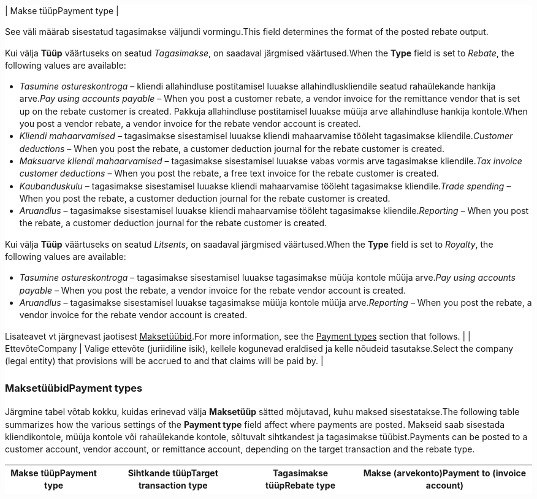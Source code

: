 | <span data-ttu-id="64352-126">Makse tüüp</span><span class="sxs-lookup"><span data-stu-id="64352-126">Payment type</span></span> | <p><span data-ttu-id="64352-127">See väli määrab sisestatud tagasimakse väljundi vormingu.</span><span class="sxs-lookup"><span data-stu-id="64352-127">This field determines the format of the posted rebate output.</span></span><p><p><span data-ttu-id="64352-128">Kui välja **Tüüp** väärtuseks on seatud *Tagasimakse*, on saadaval järgmised väärtused.</span><span class="sxs-lookup"><span data-stu-id="64352-128">When the **Type** field is set to *Rebate*, the following values are available:</span></span></p><ul><li><span data-ttu-id="64352-129">*Tasumine ostureskontroga* – kliendi allahindluse postitamisel luuakse allahindluskliendile seatud rahaülekande hankija arve.</span><span class="sxs-lookup"><span data-stu-id="64352-129">*Pay using accounts payable* – When you post a customer rebate, a vendor invoice for the remittance vendor that is set up on the rebate customer is created.</span></span> <span data-ttu-id="64352-130">Pakkuja allahindluse postitamisel luuakse müüja arve allahindluse hankija kontole.</span><span class="sxs-lookup"><span data-stu-id="64352-130">When you post a vendor rebate, a vendor invoice for the rebate vendor account is created.</span></span></li><li><span data-ttu-id="64352-131">*Kliendi mahaarvamised* – tagasimakse sisestamisel luuakse kliendi mahaarvamise tööleht tagasimakse kliendile.</span><span class="sxs-lookup"><span data-stu-id="64352-131">*Customer deductions* – When you post the rebate, a customer deduction journal for the rebate customer is created.</span></span></li><li><span data-ttu-id="64352-132">*Maksuarve kliendi mahaarvamised* – tagasimakse sisestamisel luuakse vabas vormis arve tagasimakse kliendile.</span><span class="sxs-lookup"><span data-stu-id="64352-132">*Tax invoice customer deductions* – When you post the rebate, a free text invoice for the rebate customer is created.</span></span></li><li><span data-ttu-id="64352-133">*Kaubanduskulu* – tagasimakse sisestamisel luuakse kliendi mahaarvamise tööleht tagasimakse kliendile.</span><span class="sxs-lookup"><span data-stu-id="64352-133">*Trade spending* – When you post the rebate, a customer deduction journal for the rebate customer is created.</span></span></li><li><span data-ttu-id="64352-134">*Aruandlus* – tagasimakse sisestamisel luuakse kliendi mahaarvamise tööleht tagasimakse kliendile.</span><span class="sxs-lookup"><span data-stu-id="64352-134">*Reporting* – When you post the rebate, a customer deduction journal for the rebate customer is created.</span></span></li></ul><p><span data-ttu-id="64352-135">Kui välja **Tüüp** väärtuseks on seatud *Litsents*, on saadaval järgmised väärtused.</span><span class="sxs-lookup"><span data-stu-id="64352-135">When the **Type** field is set to *Royalty*, the following values are available:</span></span></p><ul><li><span data-ttu-id="64352-136">*Tasumine ostureskontroga* – tagasimakse sisestamisel luuakse tagasimakse müüja kontole müüja arve.</span><span class="sxs-lookup"><span data-stu-id="64352-136">*Pay using accounts payable* – When you post the rebate, a vendor invoice for the rebate vendor account is created.</span></span></li><li><span data-ttu-id="64352-137">*Aruandlus* – tagasimakse sisestamisel luuakse tagasimakse müüja kontole müüja arve.</span><span class="sxs-lookup"><span data-stu-id="64352-137">*Reporting* – When you post the rebate, a vendor invoice for the rebate vendor account is created.</span></span></li></ul><p><span data-ttu-id="64352-138">Lisateavet vt järgnevast jaotisest [Maksetüübid](#payment-types).</span><span class="sxs-lookup"><span data-stu-id="64352-138">For more information, see the [Payment types](#payment-types) section that follows.</span></span> |
| <span data-ttu-id="64352-139">Ettevõte</span><span class="sxs-lookup"><span data-stu-id="64352-139">Company</span></span> | <span data-ttu-id="64352-140">Valige ettevõte (juriidiline isik), kellele kogunevad eraldised ja kelle nõudeid tasutakse.</span><span class="sxs-lookup"><span data-stu-id="64352-140">Select the company (legal entity) that provisions will be accrued to and that claims will be paid by.</span></span> |

### <a name="payment-types"></a><span data-ttu-id="64352-141">Maksetüübid</span><span class="sxs-lookup"><span data-stu-id="64352-141">Payment types</span></span>

<span data-ttu-id="64352-142">Järgmine tabel võtab kokku, kuidas erinevad välja **Maksetüüp** sätted mõjutavad, kuhu maksed sisestatakse.</span><span class="sxs-lookup"><span data-stu-id="64352-142">The following table summarizes how the various settings of the **Payment type** field affect where payments are posted.</span></span> <span data-ttu-id="64352-143">Makseid saab sisestada kliendikontole, müüja kontole või rahaülekande kontole, sõltuvalt sihtkandest ja tagasimakse tüübist.</span><span class="sxs-lookup"><span data-stu-id="64352-143">Payments can be posted to a customer account, vendor account, or remittance account, depending on the target transaction and the rebate type.</span></span>

| <span data-ttu-id="64352-144">Makse tüüp</span><span class="sxs-lookup"><span data-stu-id="64352-144">Payment type</span></span> | <span data-ttu-id="64352-145">Sihtkande tüüp</span><span class="sxs-lookup"><span data-stu-id="64352-145">Target transaction type</span></span> | <span data-ttu-id="64352-146">Tagasimakse tüüp</span><span class="sxs-lookup"><span data-stu-id="64352-146">Rebate type</span></span> | <span data-ttu-id="64352-147">Makse (arvekonto)</span><span class="sxs-lookup"><span data-stu-id="64352-147">Payment to (invoice account)</span></span> |
|---|---|---|---|